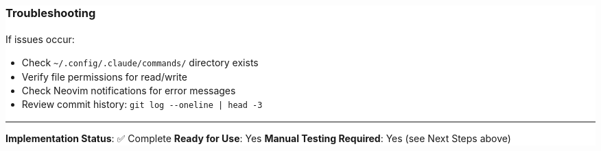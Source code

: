 ### Troubleshooting
If issues occur:
- Check `~/.config/.claude/commands/` directory exists
- Verify file permissions for read/write
- Check Neovim notifications for error messages
- Review commit history: `git log --oneline | head -3`

---

**Implementation Status**: ✅ Complete
**Ready for Use**: Yes
**Manual Testing Required**: Yes (see Next Steps above)
